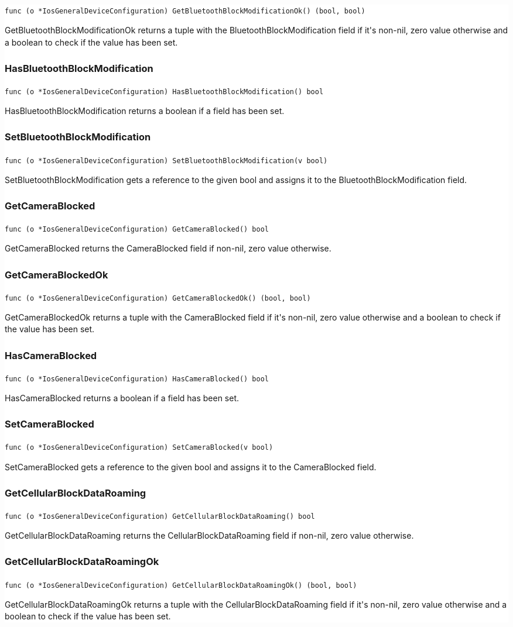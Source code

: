 `func (o *IosGeneralDeviceConfiguration) GetBluetoothBlockModificationOk() (bool, bool)`

GetBluetoothBlockModificationOk returns a tuple with the BluetoothBlockModification field if it's non-nil, zero value otherwise
and a boolean to check if the value has been set.

### HasBluetoothBlockModification

`func (o *IosGeneralDeviceConfiguration) HasBluetoothBlockModification() bool`

HasBluetoothBlockModification returns a boolean if a field has been set.

### SetBluetoothBlockModification

`func (o *IosGeneralDeviceConfiguration) SetBluetoothBlockModification(v bool)`

SetBluetoothBlockModification gets a reference to the given bool and assigns it to the BluetoothBlockModification field.

### GetCameraBlocked

`func (o *IosGeneralDeviceConfiguration) GetCameraBlocked() bool`

GetCameraBlocked returns the CameraBlocked field if non-nil, zero value otherwise.

### GetCameraBlockedOk

`func (o *IosGeneralDeviceConfiguration) GetCameraBlockedOk() (bool, bool)`

GetCameraBlockedOk returns a tuple with the CameraBlocked field if it's non-nil, zero value otherwise
and a boolean to check if the value has been set.

### HasCameraBlocked

`func (o *IosGeneralDeviceConfiguration) HasCameraBlocked() bool`

HasCameraBlocked returns a boolean if a field has been set.

### SetCameraBlocked

`func (o *IosGeneralDeviceConfiguration) SetCameraBlocked(v bool)`

SetCameraBlocked gets a reference to the given bool and assigns it to the CameraBlocked field.

### GetCellularBlockDataRoaming

`func (o *IosGeneralDeviceConfiguration) GetCellularBlockDataRoaming() bool`

GetCellularBlockDataRoaming returns the CellularBlockDataRoaming field if non-nil, zero value otherwise.

### GetCellularBlockDataRoamingOk

`func (o *IosGeneralDeviceConfiguration) GetCellularBlockDataRoamingOk() (bool, bool)`

GetCellularBlockDataRoamingOk returns a tuple with the CellularBlockDataRoaming field if it's non-nil, zero value otherwise
and a boolean to check if the value has been set.
